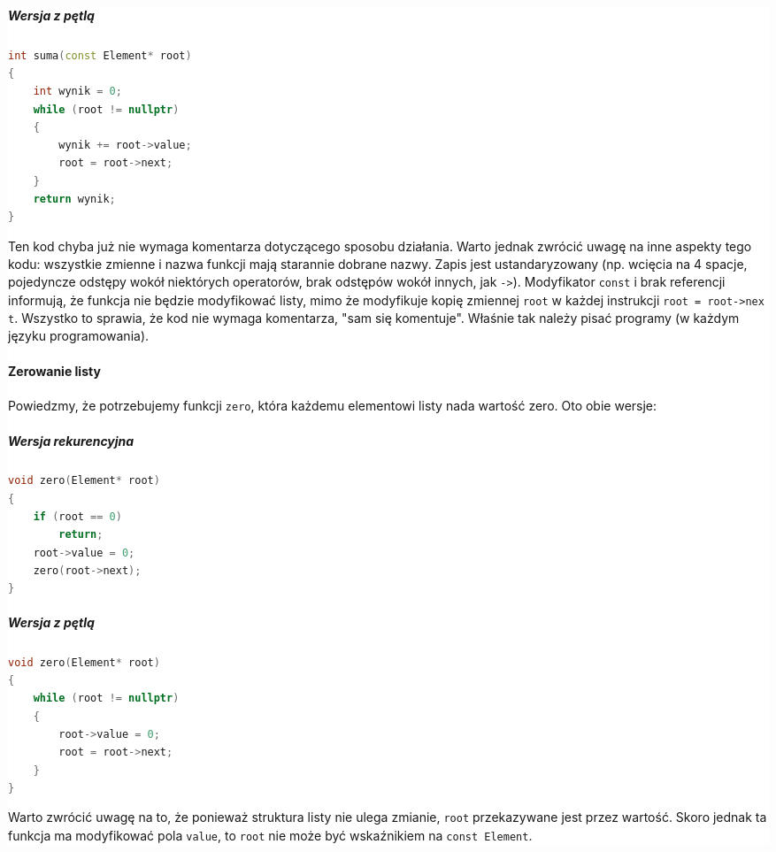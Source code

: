 ##### Wersja z pętlą

```c++
int suma(const Element* root)
{
    int wynik = 0;
    while (root != nullptr)
    {
        wynik += root->value;
        root = root->next;
    }
    return wynik;
}
```

Ten kod chyba już nie wymaga komentarza dotyczącego sposobu działania. Warto jednak zwrócić uwagę na inne aspekty tego kodu: wszystkie zmienne i nazwa funkcji mają starannie dobrane nazwy. Zapis jest ustandaryzowany (np. wcięcia na 4 spacje,  pojedyncze odstępy wokół niektórych operatorów, brak odstępów wokół innych, jak `->`). Modyfikator `const` i brak referencji informują, że funkcja nie będzie modyfikować listy, mimo że modyfikuje kopię zmiennej `root` w każdej instrukcji `root = root->next`. Wszystko to sprawia, że kod nie wymaga komentarza, "sam się komentuje". Właśnie tak należy pisać programy (w każdym języku programowania). 

#### Zerowanie listy     

Powiedzmy, że potrzebujemy funkcji `zero`, która każdemu elementowi listy nada wartość zero. Oto obie wersje:

##### Wersja rekurencyjna

```c++
void zero(Element* root)
{
    if (root == 0)
        return;
    root->value = 0;
    zero(root->next);
}
```

##### Wersja z pętlą

```c++  
void zero(Element* root)
{
    while (root != nullptr)
    {
        root->value = 0;
        root = root->next;
    }
}
```

Warto zwrócić uwagę na to, że ponieważ struktura listy nie ulega zmianie, `root` przekazywane jest przez wartość. Skoro jednak ta funkcja ma modyfikować pola `value`, to `root` nie może być wskaźnikiem na `const Element`.
